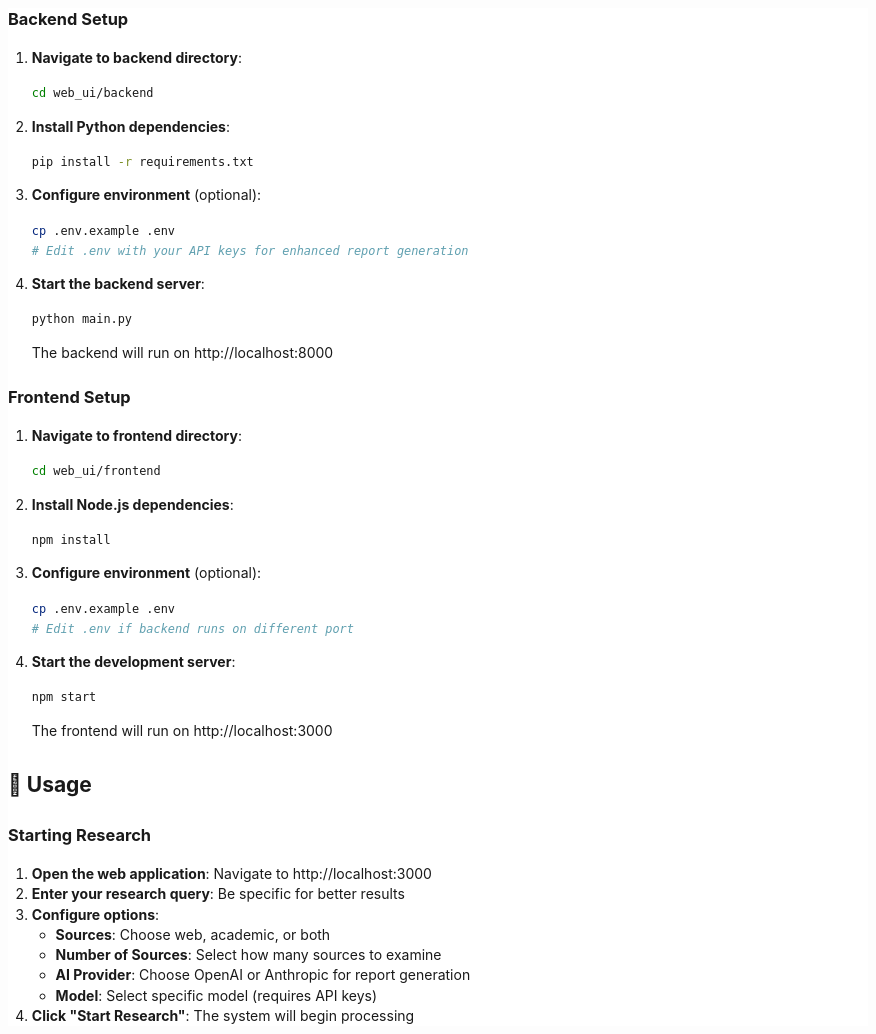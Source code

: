 ### Backend Setup

1. **Navigate to backend directory**:
   ```bash
   cd web_ui/backend
   ```

2. **Install Python dependencies**:
   ```bash
   pip install -r requirements.txt
   ```

3. **Configure environment** (optional):
   ```bash
   cp .env.example .env
   # Edit .env with your API keys for enhanced report generation
   ```

4. **Start the backend server**:
   ```bash
   python main.py
   ```
   The backend will run on http://localhost:8000

### Frontend Setup

1. **Navigate to frontend directory**:
   ```bash
   cd web_ui/frontend
   ```

2. **Install Node.js dependencies**:
   ```bash
   npm install
   ```

3. **Configure environment** (optional):
   ```bash
   cp .env.example .env
   # Edit .env if backend runs on different port
   ```

4. **Start the development server**:
   ```bash
   npm start
   ```
   The frontend will run on http://localhost:3000

## 🚀 Usage

### Starting Research

1. **Open the web application**: Navigate to http://localhost:3000
2. **Enter your research query**: Be specific for better results
3. **Configure options**:
   - **Sources**: Choose web, academic, or both
   - **Number of Sources**: Select how many sources to examine
   - **AI Provider**: Choose OpenAI or Anthropic for report generation
   - **Model**: Select specific model (requires API keys)
4. **Click "Start Research"**: The system will begin processing
